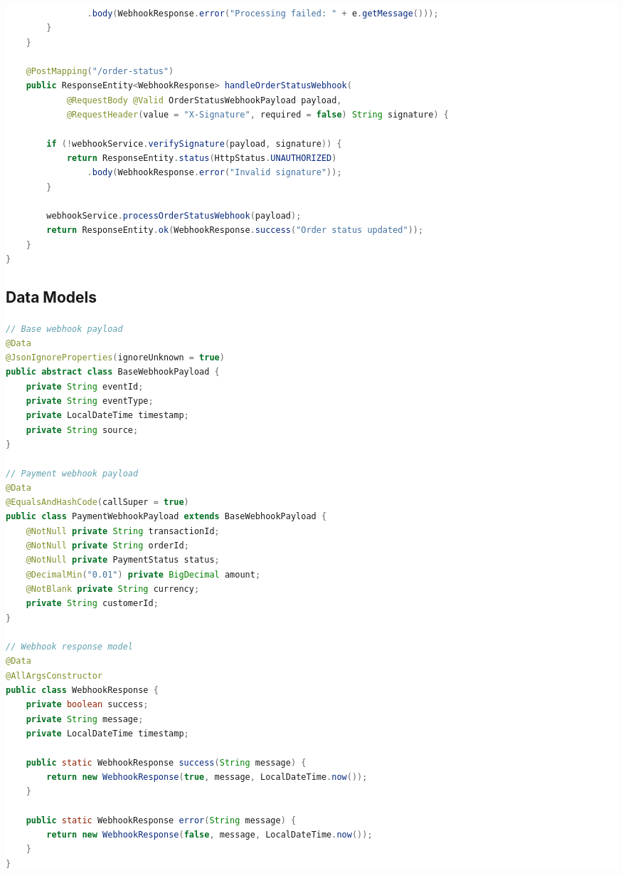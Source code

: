 ```java
                .body(WebhookResponse.error("Processing failed: " + e.getMessage()));
        }
    }
    
    @PostMapping("/order-status")
    public ResponseEntity<WebhookResponse> handleOrderStatusWebhook(
            @RequestBody @Valid OrderStatusWebhookPayload payload,
            @RequestHeader(value = "X-Signature", required = false) String signature) {
        
        if (!webhookService.verifySignature(payload, signature)) {
            return ResponseEntity.status(HttpStatus.UNAUTHORIZED)
                .body(WebhookResponse.error("Invalid signature"));
        }
        
        webhookService.processOrderStatusWebhook(payload);
        return ResponseEntity.ok(WebhookResponse.success("Order status updated"));
    }
}
```

## Data Models

```java
// Base webhook payload
@Data
@JsonIgnoreProperties(ignoreUnknown = true)
public abstract class BaseWebhookPayload {
    private String eventId;
    private String eventType;
    private LocalDateTime timestamp;
    private String source;
}

// Payment webhook payload
@Data
@EqualsAndHashCode(callSuper = true)
public class PaymentWebhookPayload extends BaseWebhookPayload {
    @NotNull private String transactionId;
    @NotNull private String orderId;
    @NotNull private PaymentStatus status;
    @DecimalMin("0.01") private BigDecimal amount;
    @NotBlank private String currency;
    private String customerId;
}

// Webhook response model
@Data
@AllArgsConstructor
public class WebhookResponse {
    private boolean success;
    private String message;
    private LocalDateTime timestamp;
    
    public static WebhookResponse success(String message) {
        return new WebhookResponse(true, message, LocalDateTime.now());
    }
    
    public static WebhookResponse error(String message) {
        return new WebhookResponse(false, message, LocalDateTime.now());
    }
}
```
